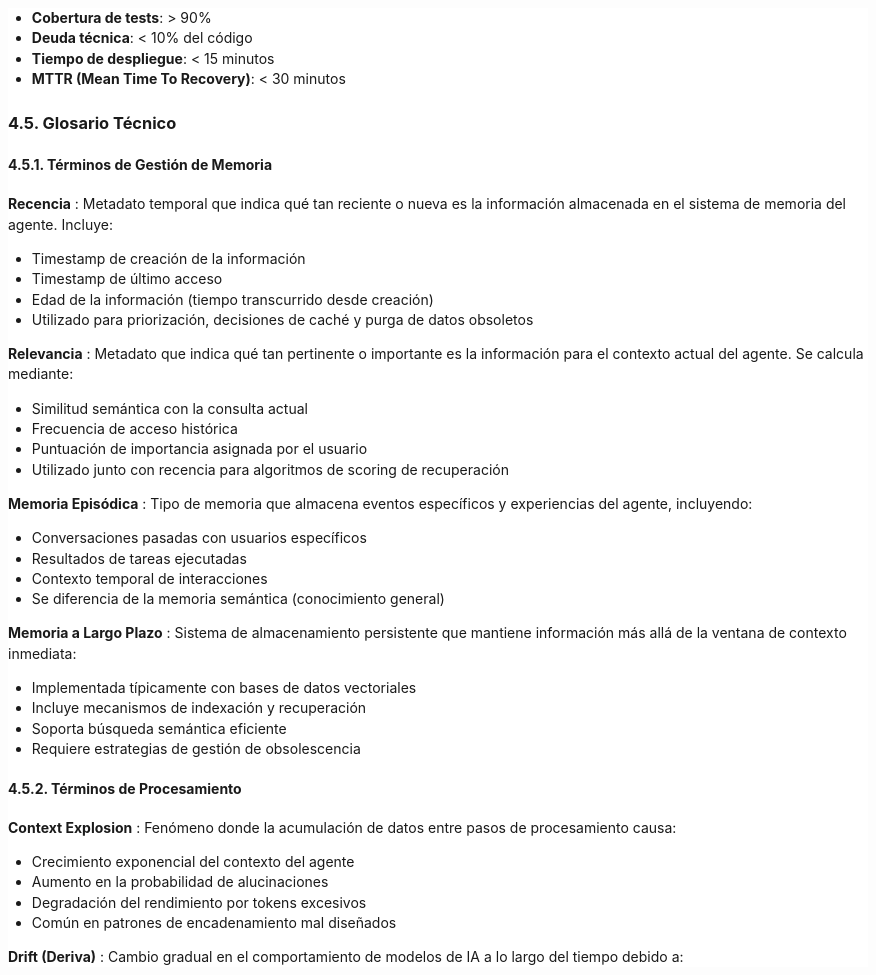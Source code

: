 - **Cobertura de tests**: > 90%
- **Deuda técnica**: < 10% del código
- **Tiempo de despliegue**: < 15 minutos
- **MTTR (Mean Time To Recovery)**: < 30 minutos

### 4.5. Glosario Técnico

#### 4.5.1. Términos de Gestión de Memoria

**Recencia**
: Metadato temporal que indica qué tan reciente o nueva es la información almacenada en el sistema de memoria del agente. Incluye:

- Timestamp de creación de la información
- Timestamp de último acceso
- Edad de la información (tiempo transcurrido desde creación)
- Utilizado para priorización, decisiones de caché y purga de datos obsoletos

**Relevancia**
: Metadato que indica qué tan pertinente o importante es la información para el contexto actual del agente. Se calcula mediante:

- Similitud semántica con la consulta actual
- Frecuencia de acceso histórica
- Puntuación de importancia asignada por el usuario
- Utilizado junto con recencia para algoritmos de scoring de recuperación

**Memoria Episódica**
: Tipo de memoria que almacena eventos específicos y experiencias del agente, incluyendo:

- Conversaciones pasadas con usuarios específicos
- Resultados de tareas ejecutadas
- Contexto temporal de interacciones
- Se diferencia de la memoria semántica (conocimiento general)

**Memoria a Largo Plazo**
: Sistema de almacenamiento persistente que mantiene información más allá de la ventana de contexto inmediata:

- Implementada típicamente con bases de datos vectoriales
- Incluye mecanismos de indexación y recuperación
- Soporta búsqueda semántica eficiente
- Requiere estrategias de gestión de obsolescencia

#### 4.5.2. Términos de Procesamiento

**Context Explosion**
: Fenómeno donde la acumulación de datos entre pasos de procesamiento causa:

- Crecimiento exponencial del contexto del agente
- Aumento en la probabilidad de alucinaciones
- Degradación del rendimiento por tokens excesivos
- Común en patrones de encadenamiento mal diseñados

**Drift (Deriva)**
: Cambio gradual en el comportamiento de modelos de IA a lo largo del tiempo debido a:
